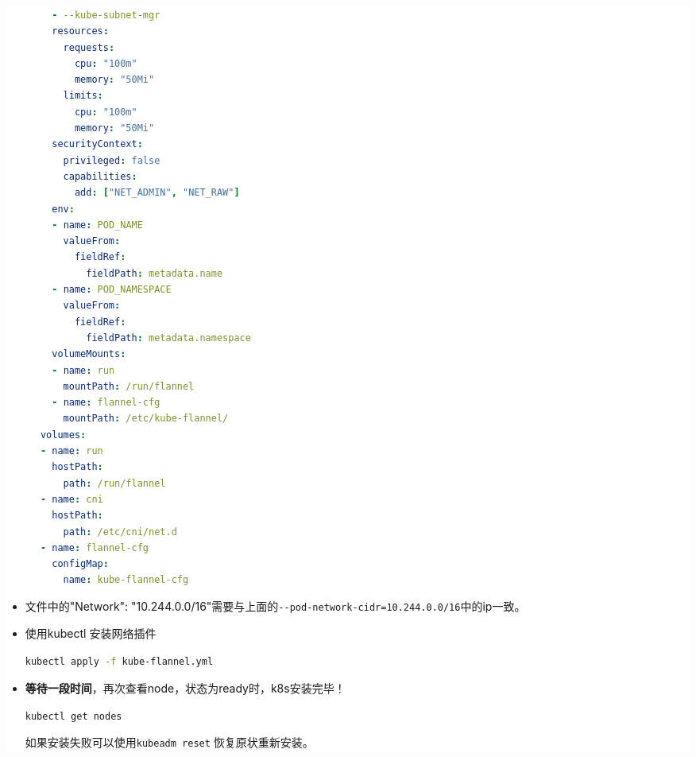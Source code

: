   ```yml
          - --kube-subnet-mgr
          resources:
            requests:
              cpu: "100m"
              memory: "50Mi"
            limits:
              cpu: "100m"
              memory: "50Mi"
          securityContext:
            privileged: false
            capabilities:
              add: ["NET_ADMIN", "NET_RAW"]
          env:
          - name: POD_NAME
            valueFrom:
              fieldRef:
                fieldPath: metadata.name
          - name: POD_NAMESPACE
            valueFrom:
              fieldRef:
                fieldPath: metadata.namespace
          volumeMounts:
          - name: run
            mountPath: /run/flannel
          - name: flannel-cfg
            mountPath: /etc/kube-flannel/
        volumes:
        - name: run
          hostPath:
            path: /run/flannel
        - name: cni
          hostPath:
            path: /etc/cni/net.d
        - name: flannel-cfg
          configMap:
            name: kube-flannel-cfg
  ```

  - 文件中的"Network": "10.244.0.0/16"需要与上面的`--pod-network-cidr=10.244.0.0/16`中的ip一致。

- 使用kubectl 安装网络插件

  ```bash
  kubectl apply -f kube-flannel.yml
  ```

- **等待一段时间**，再次查看node，状态为ready时，k8s安装完毕！

  ```bash
  kubectl get nodes
  ```

  如果安装失败可以使用`kubeadm reset` 恢复原状重新安装。
